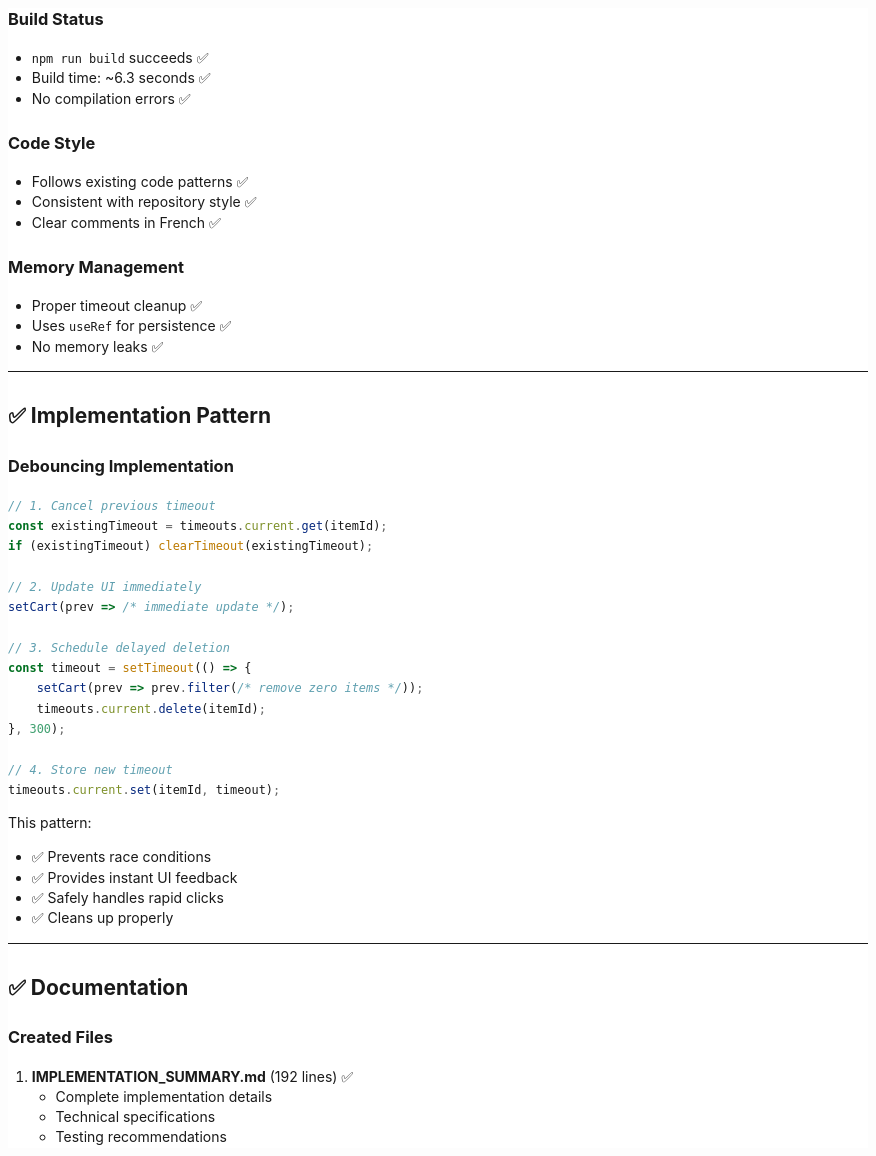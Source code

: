 ### Build Status
- `npm run build` succeeds ✅
- Build time: ~6.3 seconds ✅
- No compilation errors ✅

### Code Style
- Follows existing code patterns ✅
- Consistent with repository style ✅
- Clear comments in French ✅

### Memory Management
- Proper timeout cleanup ✅
- Uses `useRef` for persistence ✅
- No memory leaks ✅

---

## ✅ Implementation Pattern

### Debouncing Implementation
```typescript
// 1. Cancel previous timeout
const existingTimeout = timeouts.current.get(itemId);
if (existingTimeout) clearTimeout(existingTimeout);

// 2. Update UI immediately
setCart(prev => /* immediate update */);

// 3. Schedule delayed deletion
const timeout = setTimeout(() => {
    setCart(prev => prev.filter(/* remove zero items */));
    timeouts.current.delete(itemId);
}, 300);

// 4. Store new timeout
timeouts.current.set(itemId, timeout);
```

This pattern:
- ✅ Prevents race conditions
- ✅ Provides instant UI feedback
- ✅ Safely handles rapid clicks
- ✅ Cleans up properly

---

## ✅ Documentation

### Created Files
1. **IMPLEMENTATION_SUMMARY.md** (192 lines) ✅
   - Complete implementation details
   - Technical specifications
   - Testing recommendations
